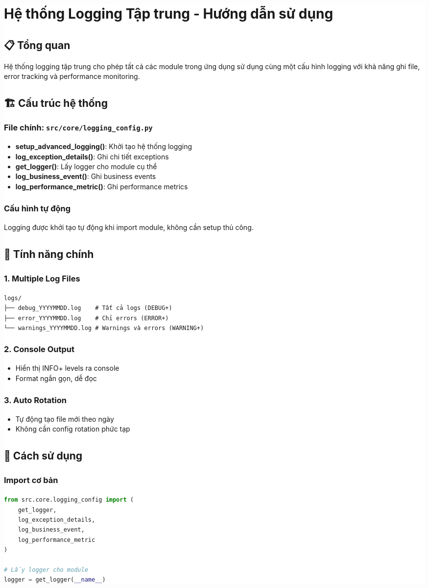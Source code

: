 # Hệ thống Logging Tập trung - Hướng dẫn sử dụng

## 📋 Tổng quan
Hệ thống logging tập trung cho phép tất cả các module trong ứng dụng sử dụng cùng một cấu hình logging với khả năng ghi file, error tracking và performance monitoring.

## 🏗️ Cấu trúc hệ thống

### File chính: `src/core/logging_config.py`
- **setup_advanced_logging()**: Khởi tạo hệ thống logging
- **log_exception_details()**: Ghi chi tiết exceptions
- **get_logger()**: Lấy logger cho module cụ thể
- **log_business_event()**: Ghi business events
- **log_performance_metric()**: Ghi performance metrics

### Cấu hình tự động
Logging được khởi tạo tự động khi import module, không cần setup thủ công.

## 🎯 Tính năng chính

### 1. Multiple Log Files
```
logs/
├── debug_YYYYMMDD.log    # Tất cả logs (DEBUG+)
├── error_YYYYMMDD.log    # Chỉ errors (ERROR+)
└── warnings_YYYYMMDD.log # Warnings và errors (WARNING+)
```

### 2. Console Output
- Hiển thị INFO+ levels ra console
- Format ngắn gọn, dễ đọc

### 3. Auto Rotation
- Tự động tạo file mới theo ngày
- Không cần config rotation phức tạp

## 🚀 Cách sử dụng

### Import cơ bản
```python
from src.core.logging_config import (
    get_logger,
    log_exception_details,
    log_business_event,
    log_performance_metric
)

# Lấy logger cho module
logger = get_logger(__name__)
```
